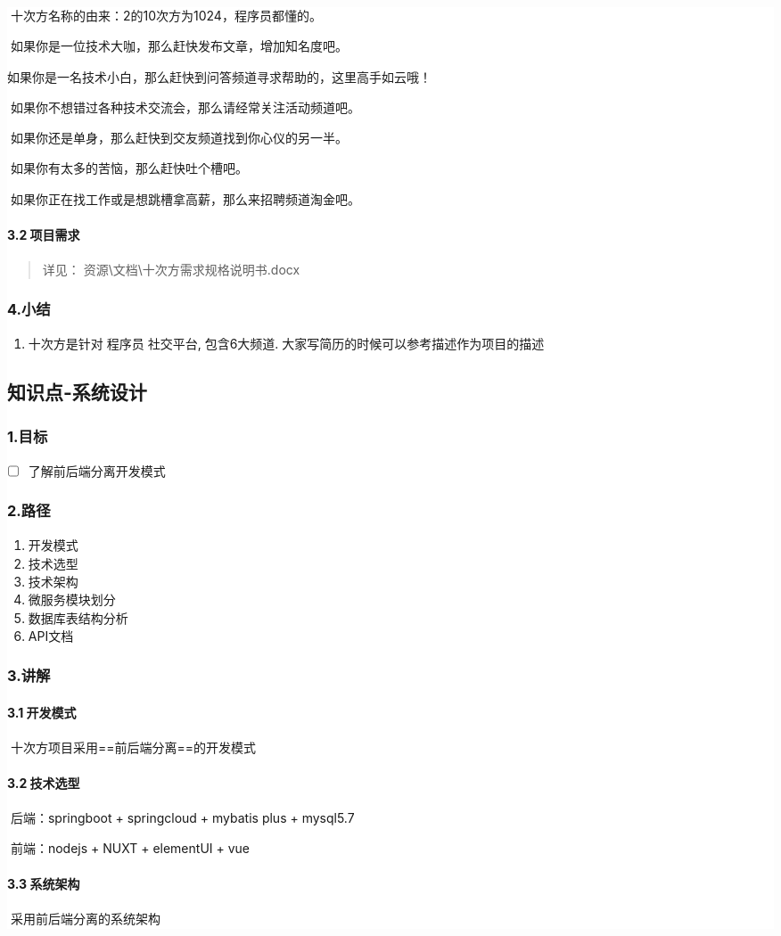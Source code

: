 ​	十次方名称的由来：2的10次方为1024，程序员都懂的。

​	如果你是一位技术大咖，那么赶快发布文章，增加知名度吧。

​	如果你是一名技术小白，那么赶快到问答频道寻求帮助的，这里高手如云哦！

​	如果你不想错过各种技术交流会，那么请经常关注活动频道吧。

​	如果你还是单身，那么赶快到交友频道找到你心仪的另一半。

​	如果你有太多的苦恼，那么赶快吐个槽吧。

​	如果你正在找工作或是想跳槽拿高薪，那么来招聘频道淘金吧。

#### 3.2 项目需求

> 详见： 资源\文档\十次方需求规格说明书.docx

### 4.小结

1. 十次方是针对 程序员 社交平台, 包含6大频道. 大家写简历的时候可以参考描述作为项目的描述



## 知识点-系统设计

### 1.目标

- [ ] 了解前后端分离开发模式

### 2.路径

1. 开发模式
2. 技术选型
3. 技术架构
4. 微服务模块划分
5. 数据库表结构分析
6. API文档

### 3.讲解

#### 3.1 开发模式

​	十次方项目采用==前后端分离==的开发模式

#### 3.2 技术选型

​	后端：springboot + springcloud + mybatis plus + mysql5.7

​	前端：nodejs + NUXT + elementUI + vue

#### 3.3 系统架构

​	采用前后端分离的系统架构
